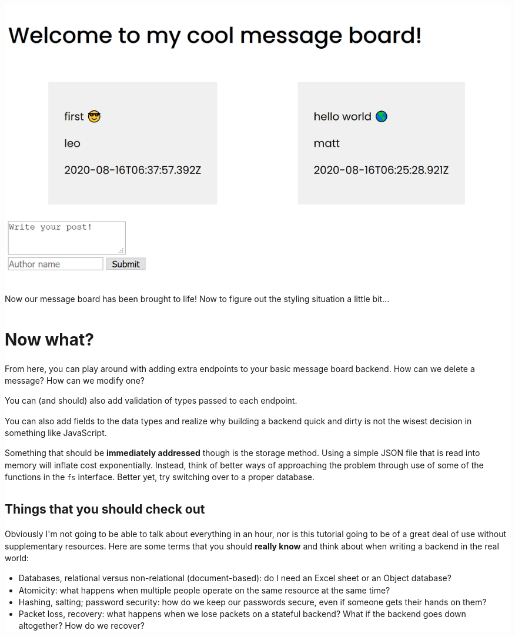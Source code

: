 ![message board with posts](./img/withposts.png)

Now our message board has been brought to life! Now to figure out the styling situation a little bit...

# Now what?

From here, you can play around with adding extra endpoints to your basic message board backend. How can we delete a message? How can we modify one?

You can (and should) also add validation of types passed to each endpoint.

You can also add fields to the data types and realize why building a backend quick and dirty is not the wisest decision in something like JavaScript.

Something that should be **immediately addressed** though is the storage method. Using a simple JSON file that is read into memory will inflate cost exponentially. Instead, think of better ways of approaching the problem through use of some of the functions in the `fs` interface. Better yet, try switching over to a proper database.

## Things that you should check out

Obviously I'm not going to be able to talk about everything in an hour, nor is this tutorial going to be of a great deal of use without supplementary resources. Here are some terms that you should **really know** and think about when writing a backend in the real world:
* Databases, relational versus non-relational (document-based): do I need an Excel sheet or an Object database?
* Atomicity: what happens when multiple people operate on the same resource at the same time?
* Hashing, salting; password security: how do we keep our passwords secure, even if someone gets their hands on them?
* Packet loss, recovery: what happens when we lose packets on a stateful backend? What if the backend goes down altogether? How do we recover?
